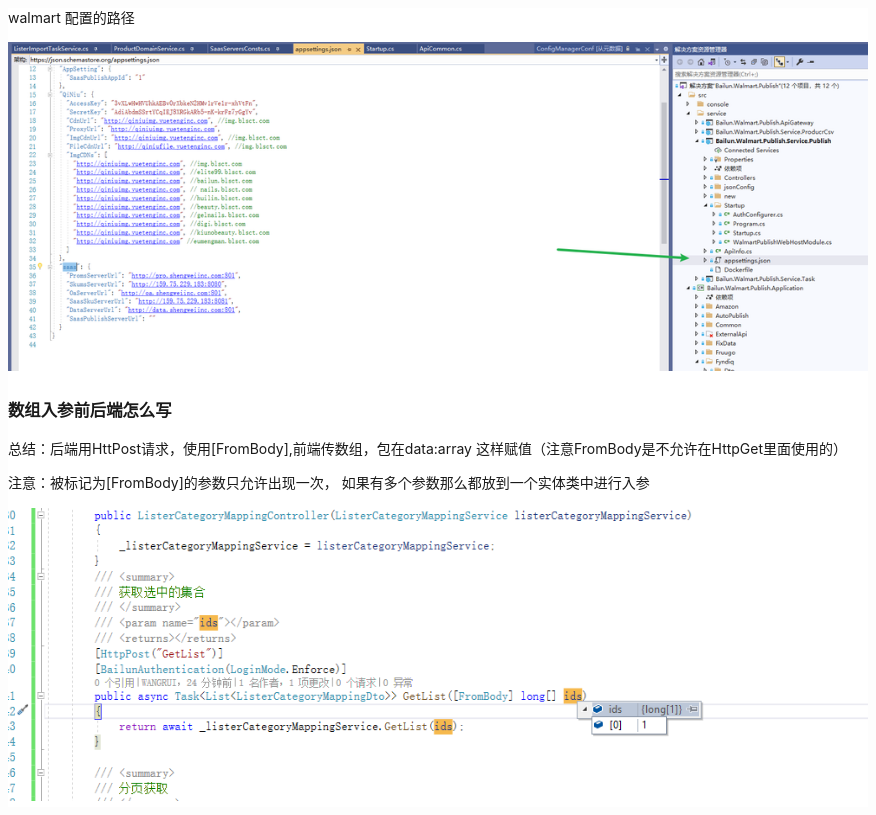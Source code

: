 

walmart 配置的路径

![1640314053814](Vue进步.assets/1640314053814.png)

### 数组入参前后端怎么写

总结：后端用HttPost请求，使用[FromBody],前端传数组，包在data:array 这样赋值（注意FromBody是不允许在HttpGet里面使用的）

注意：被标记为[FromBody]的参数只允许出现一次， 如果有多个参数那么都放到一个实体类中进行入参

![1640251566980](Vue进步.assets/1640251566980.png)
